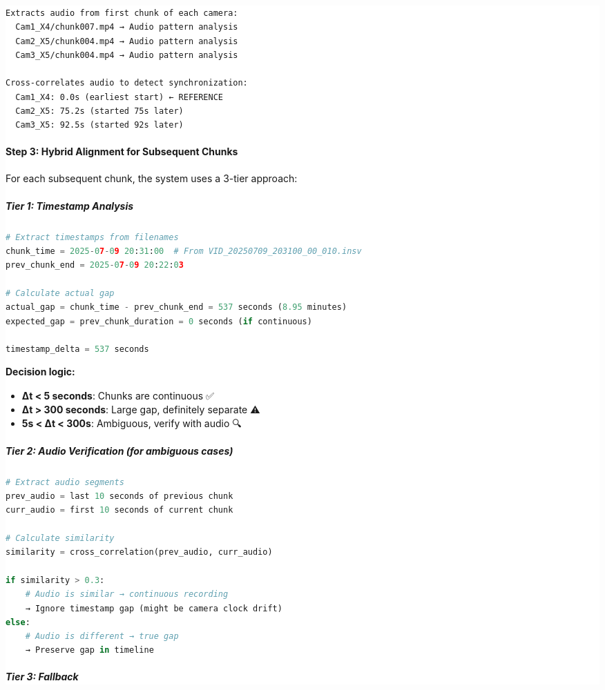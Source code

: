 ```
Extracts audio from first chunk of each camera:
  Cam1_X4/chunk007.mp4 → Audio pattern analysis
  Cam2_X5/chunk004.mp4 → Audio pattern analysis
  Cam3_X5/chunk004.mp4 → Audio pattern analysis

Cross-correlates audio to detect synchronization:
  Cam1_X4: 0.0s (earliest start) ← REFERENCE
  Cam2_X5: 75.2s (started 75s later)
  Cam3_X5: 92.5s (started 92s later)
```

#### **Step 3: Hybrid Alignment for Subsequent Chunks**

For each subsequent chunk, the system uses a 3-tier approach:

##### **Tier 1: Timestamp Analysis**

```python
# Extract timestamps from filenames
chunk_time = 2025-07-09 20:31:00  # From VID_20250709_203100_00_010.insv
prev_chunk_end = 2025-07-09 20:22:03

# Calculate actual gap
actual_gap = chunk_time - prev_chunk_end = 537 seconds (8.95 minutes)
expected_gap = prev_chunk_duration = 0 seconds (if continuous)

timestamp_delta = 537 seconds
```

**Decision logic:**
- **Δt < 5 seconds**: Chunks are continuous ✅
- **Δt > 300 seconds**: Large gap, definitely separate ⚠️
- **5s < Δt < 300s**: Ambiguous, verify with audio 🔍

##### **Tier 2: Audio Verification (for ambiguous cases)**

```python
# Extract audio segments
prev_audio = last 10 seconds of previous chunk
curr_audio = first 10 seconds of current chunk

# Calculate similarity
similarity = cross_correlation(prev_audio, curr_audio)

if similarity > 0.3:
    # Audio is similar → continuous recording
    → Ignore timestamp gap (might be camera clock drift)
else:
    # Audio is different → true gap
    → Preserve gap in timeline
```

##### **Tier 3: Fallback**
